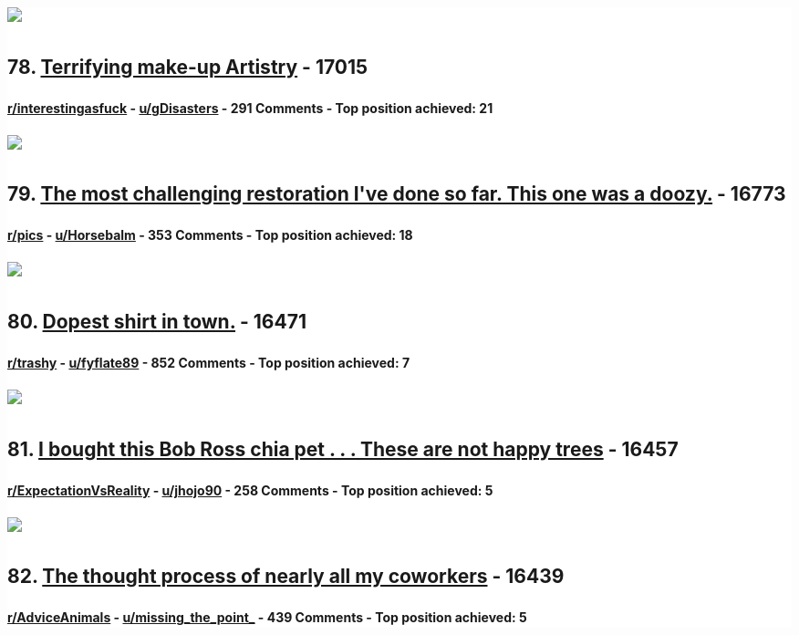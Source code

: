 <a href="http://www.cnn.com/2017/10/18/politics/john-mccain-niger-attack-response/index.html"><img src="https://a.thumbs.redditmedia.com/iJivtbYeDExUjNhT5KBOgB3uqIFFeH6pVJkVKAxoQC0.jpg"></img></a>

## 78. [Terrifying make-up Artistry](http://reddit.com/r/interestingasfuck/comments/77dza2/terrifying_makeup_artistry/) - 17015
#### [r/interestingasfuck](http://reddit.com/r/interestingasfuck) - [u/gDisasters](http://reddit.com/u/gDisasters) - 291 Comments - Top position achieved: 21

<a href="https://i.imgur.com/S2qtprC.gifv"><img src="https://b.thumbs.redditmedia.com/C06RTm_xeuS6RCCcVxhgkhh8eJpnXHSP0jSCZzoNXiY.jpg"></img></a>

## 79. [The most challenging restoration I've done so far. This one was a doozy.](http://reddit.com/r/pics/comments/77co6a/the_most_challenging_restoration_ive_done_so_far/) - 16773
#### [r/pics](http://reddit.com/r/pics) - [u/Horsebalm](http://reddit.com/u/Horsebalm) - 353 Comments - Top position achieved: 18

<a href="https://i.redd.it/62pusgo0cqsz.jpg"><img src="https://b.thumbs.redditmedia.com/91euaHW97iPtMvUNT-OvZGVMdRBRmE78lfHvwAdYR3w.jpg"></img></a>

## 80. [Dopest shirt in town.](http://reddit.com/r/trashy/comments/77dqtt/dopest_shirt_in_town/) - 16471
#### [r/trashy](http://reddit.com/r/trashy) - [u/fyflate89](http://reddit.com/u/fyflate89) - 852 Comments - Top position achieved: 7

<a href="https://i.redd.it/esx6hoscb8sy.jpg"><img src="https://a.thumbs.redditmedia.com/4twOjQtdC9ukGeSuO_ZxGOKyZGOq7sUb3bc764b6St0.jpg"></img></a>

## 81. [I bought this Bob Ross chia pet . . . These are not happy trees](http://reddit.com/r/ExpectationVsReality/comments/77hojd/i_bought_this_bob_ross_chia_pet_these_are_not/) - 16457
#### [r/ExpectationVsReality](http://reddit.com/r/ExpectationVsReality) - [u/jhojo90](http://reddit.com/u/jhojo90) - 258 Comments - Top position achieved: 5

<a href="https://i.redd.it/96iqn0aryusz.jpg"><img src="https://b.thumbs.redditmedia.com/_xsNXuknQZlXaRAHlx7TokJ-POKrUmGpgT2Iyj41pWk.jpg"></img></a>

## 82. [The thought process of nearly all my coworkers](http://reddit.com/r/AdviceAnimals/comments/77ia27/the_thought_process_of_nearly_all_my_coworkers/) - 16439
#### [r/AdviceAnimals](http://reddit.com/r/AdviceAnimals) - [u/missing_the_point_](http://reddit.com/u/missing_the_point_) - 439 Comments - Top position achieved: 5
